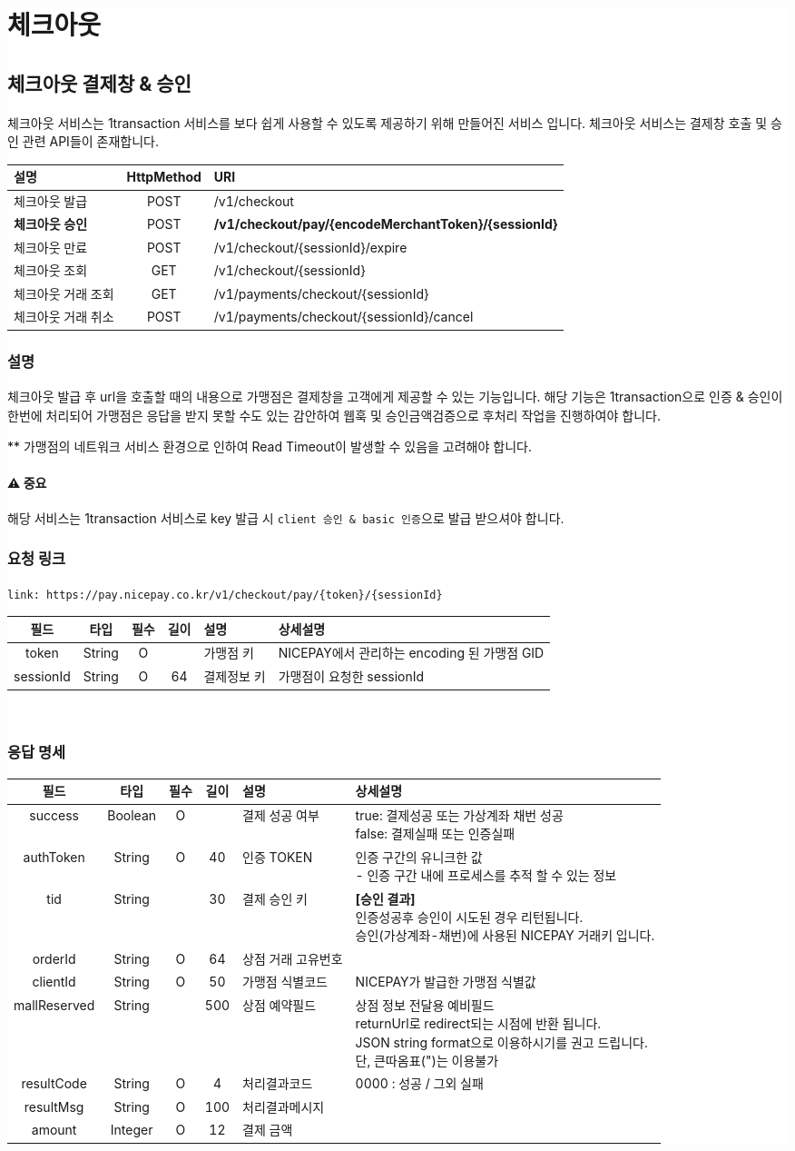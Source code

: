 # 체크아웃

## 체크아웃 결제창 & 승인

체크아웃 서비스는 1transaction 서비스를 보다 쉽게 사용할 수 있도록 제공하기 위해 만들어진 서비스 입니다.
체크아웃 서비스는 결제창 호출 및 승인 관련 API들이 존재합니다.

| 설명          | HttpMethod | URI                                                    |
|:------------|:----------:|:-------------------------------------------------------|
| 체크아웃 발급     |    POST    | /v1/checkout                                           |
| **체크아웃 승인** |    POST    | **/v1/checkout/pay/{encodeMerchantToken}/{sessionId}** |
| 체크아웃 만료     |    POST    | /v1/checkout/{sessionId}/expire                        |
| 체크아웃 조회     |    GET     | /v1/checkout/{sessionId}                               |
| 체크아웃 거래 조회  |    GET     | /v1/payments/checkout/{sessionId}                      |
| 체크아웃 거래 취소  |    POST    | /v1/payments/checkout/{sessionId}/cancel               |

### 설명

체크아웃 발급 후 url을 호출할 때의 내용으로 가맹점은 결제창을 고객에게 제공할 수 있는 기능입니다.
해당 기능은 1transaction으로 인증 & 승인이 한번에 처리되어 가맹점은 응답을 받지 못할 수도 있는 감안하여 웹훅 및 승인금액검증으로 후처리 작업을 진행하여야 합니다.

** 가맹점의 네트워크 서비스 환경으로 인하여 Read Timeout이 발생할 수 있음을 고려해야 합니다. 

#### ⚠️ 중요

해당 서비스는 1transaction 서비스로 key 발급 시 `client 승인 & basic 인증`으로 발급 받으셔야 합니다.

### 요청 링크

```text
link: https://pay.nicepay.co.kr/v1/checkout/pay/{token}/{sessionId}
```

|    필드     |   타입   | 필수 | 길이  | 설명     | 상세설명                              |
|:---------:|:------:|:--:|:---:|:-------|:----------------------------------|
|   token   | String | O  |     | 가맹점 키  | NICEPAY에서 관리하는 encoding 된 가맹점 GID |
| sessionId | String | O  | 64	 | 결제정보 키 | 가맹점이 요청한 sessionId                |

<br>

### 응답 명세

|        필드         |   타입    | 필수 | 길이  | 설명             | 상세설명                                                                                                                                                                               |
|:-----------------:|:-------:|:--:|:---:|:---------------|:-----------------------------------------------------------------------------------------------------------------------------------------------------------------------------------|
|      success      | Boolean | O  |     | 결제 성공 여부       | true: 결제성공 또는 가상계좌 채번 성공 <br/> false: 결제실패 또는 인증실패                                                                                                                                 |
|     authToken     | String  | O  | 40  | 인증 TOKEN       | 인증 구간의 유니크한 값 <br>- 인증 구간 내에 프로세스를 추적 할 수 있는 정보                                                                                                                                    |
|        tid        | String  |    | 30  | 결제 승인 키        | **[승인 결과]** <br/> 인증성공후 승인이 시도된 경우 리턴됩니다. <br>승인(가상계좌-채번)에 사용된 NICEPAY 거래키 입니다.                                                                                                    |
|      orderId      | String  | O  | 64  | 상점 거래 고유번호     |                                                                                                                                                                                    |
|     clientId      | String  | O  | 50  | 가맹점 식별코드       | NICEPAY가 발급한 가맹점 식별값                                                                                                                                                               |
|   mallReserved    | String  |    | 500 | 상점 예약필드        | 상점 정보 전달용 예비필드<br>returnUrl로 redirect되는 시점에 반환 됩니다.<br>JSON string format으로 이용하시기를 권고 드립니다.<br>단, 큰따옴표(")는 이용불가                                                                    |
|    resultCode     | String  | O  |  4  | 처리결과코드         | 0000 : 성공 / 그외 실패                                                                                                                                                                  |
|     resultMsg     | String  | O  | 100 | 처리결과메시지        |                                                                                                                                                                                    |
|      amount       | Integer | O  | 12  | 결제 금액          |                                                                                                                                                                                    |